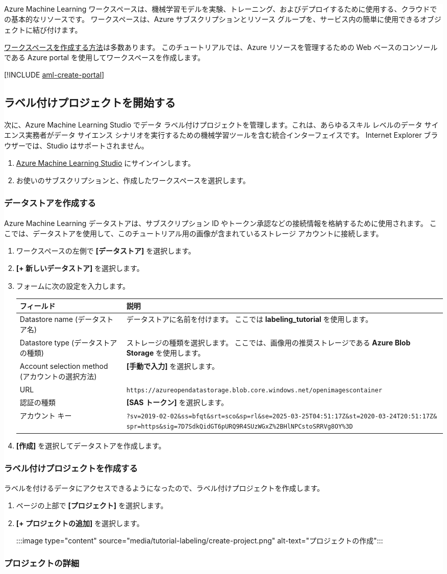 Azure Machine Learning ワークスペースは、機械学習モデルを実験、トレーニング、およびデプロイするために使用する、クラウドでの基本的なリソースです。 ワークスペースは、Azure サブスクリプションとリソース グループを、サービス内の簡単に使用できるオブジェクトに結び付けます。

<bpt id="p1">[</bpt>ワークスペースを作成する方法<ept id="p1">](how-to-manage-workspace.md)</ept>は多数あります。 このチュートリアルでは、Azure リソースを管理するための Web ベースのコンソールである Azure portal を使用してワークスペースを作成します。

[!INCLUDE [aml-create-portal](../../includes/aml-create-in-portal.md)]

## <a name="start-a-labeling-project"></a>ラベル付けプロジェクトを開始する

次に、Azure Machine Learning Studio でデータ ラベル付けプロジェクトを管理します。これは、あらゆるスキル レベルのデータ サイエンス実務者がデータ サイエンス シナリオを実行するための機械学習ツールを含む統合インターフェイスです。 Internet Explorer ブラウザーでは、Studio はサポートされません。

1. <bpt id="p1">[</bpt>Azure Machine Learning Studio<ept id="p1">](https://ml.azure.com)</ept> にサインインします。

1. お使いのサブスクリプションと、作成したワークスペースを選択します。

### <a name="create-a-datastore"></a><bpt id="p1"><a name="create-datastore"></bpt><ept id="p1"></a></ept>データストアを作成する

Azure Machine Learning データストアは、サブスクリプション ID やトークン承認などの接続情報を格納するために使用されます。 ここでは、データストアを使用して、このチュートリアル用の画像が含まれているストレージ アカウントに接続します。

1. ワークスペースの左側で <bpt id="p1">**</bpt>[データストア]<ept id="p1">**</ept> を選択します。

1. <bpt id="p1">**</bpt>[+ 新しいデータストア]<ept id="p1">**</ept> を選択します。

1. フォームに次の設定を入力します。

    フィールド|説明 
    ---|---
    Datastore name (データストア名) | データストアに名前を付けます。  ここでは <bpt id="p1">**</bpt>labeling_tutorial<ept id="p1">**</ept> を使用します。
    Datastore type (データストアの種類) | ストレージの種類を選択します。  ここでは、画像用の推奨ストレージである <bpt id="p1">**</bpt>Azure Blob Storage<ept id="p1">**</ept> を使用します。
    Account selection method (アカウントの選択方法) | <bpt id="p1">**</bpt>[手動で入力]<ept id="p1">**</ept> を選択します。
    URL | `https://azureopendatastorage.blob.core.windows.net/openimagescontainer`
    認証の種類 | <bpt id="p1">**</bpt>[SAS トークン]<ept id="p1">**</ept> を選択します。
    アカウント キー | `?sv=2019-02-02&ss=bfqt&srt=sco&sp=rl&se=2025-03-25T04:51:17Z&st=2020-03-24T20:51:17Z&spr=https&sig=7D7SdkQidGT6pURQ9R4SUzWGxZ%2BHlNPCstoSRRVg8OY%3D`

1. <bpt id="p1">**</bpt>[作成]<ept id="p1">**</ept> を選択してデータストアを作成します。

### <a name="create-a-labeling-project"></a>ラベル付けプロジェクトを作成する

ラベルを付けるデータにアクセスできるようになったので、ラベル付けプロジェクトを作成します。

1. ページの上部で <bpt id="p1">**</bpt>[プロジェクト]<ept id="p1">**</ept> を選択します。

1. <bpt id="p1">**</bpt>[+ プロジェクトの追加]<ept id="p1">**</ept> を選択します。

    <bpt id="p1">:::image type="content" source="media/tutorial-labeling/create-project.png" alt-text="</bpt>プロジェクトの作成<ept id=&quot;p1&quot;>":::</ept>

### <a name="project-details"></a>プロジェクトの詳細
